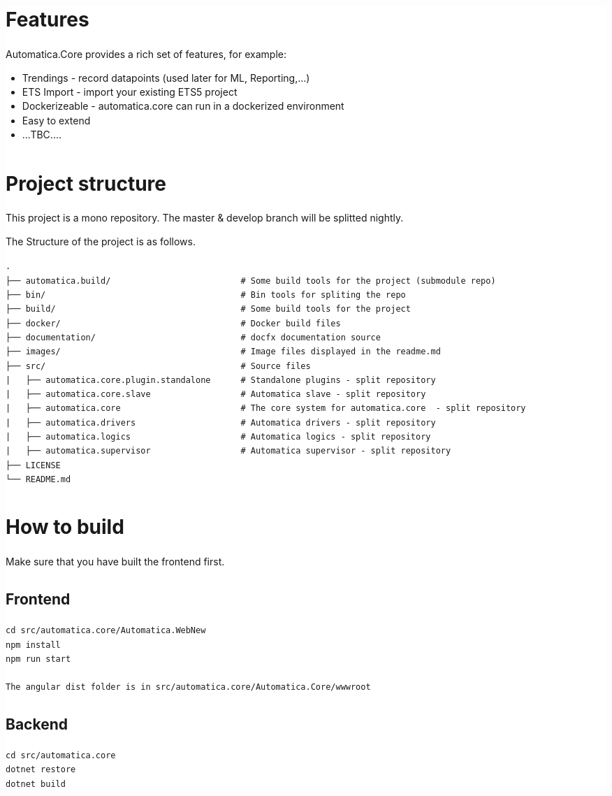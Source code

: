 # Features
Automatica.Core provides a rich set of features, for example:
* Trendings - record datapoints (used later for ML, Reporting,...)
* ETS Import - import your existing ETS5 project 
* Dockerizeable - automatica.core can run in a dockerized environment
* Easy to extend
* ...TBC....

# Project structure
This project is a mono repository. The master & develop branch will be splitted nightly.

The Structure of the project is as follows.

    .
    ├── automatica.build/                          # Some build tools for the project (submodule repo)
    ├── bin/                                       # Bin tools for spliting the repo
    ├── build/                                     # Some build tools for the project 
    ├── docker/                                    # Docker build files
    ├── documentation/                             # docfx documentation source
    ├── images/                                    # Image files displayed in the readme.md
    ├── src/                                       # Source files
    |   ├── automatica.core.plugin.standalone      # Standalone plugins - split repository
    |   ├── automatica.core.slave                  # Automatica slave - split repository
    |   ├── automatica.core                        # The core system for automatica.core  - split repository
    |   ├── automatica.drivers                     # Automatica drivers - split repository
    |   ├── automatica.logics                      # Automatica logics - split repository
    |   ├── automatica.supervisor                  # Automatica supervisor - split repository
    ├── LICENSE
    └── README.md

# How to build
Make sure that you have built the frontend first.

## Frontend
~~~
cd src/automatica.core/Automatica.WebNew
npm install
npm run start

The angular dist folder is in src/automatica.core/Automatica.Core/wwwroot
~~~

## Backend
~~~
cd src/automatica.core
dotnet restore
dotnet build
~~~
